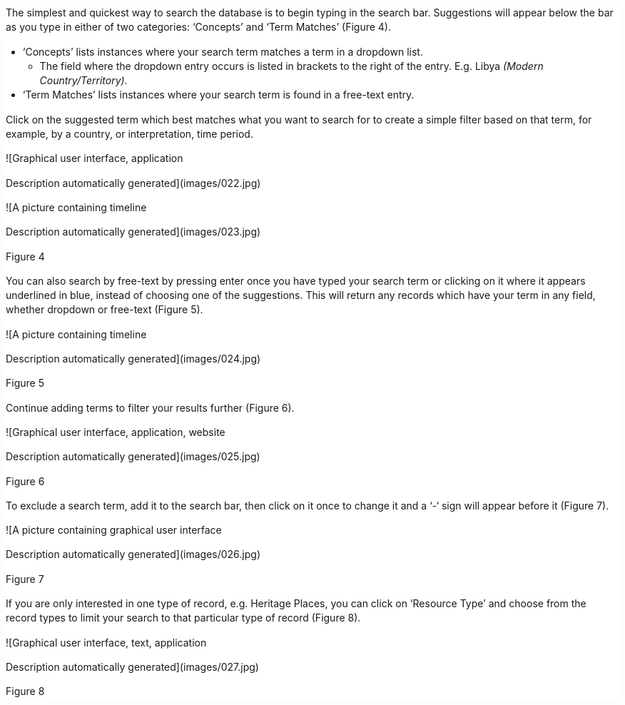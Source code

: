 The simplest and quickest way to search the database is to begin typing in the search bar\. Suggestions will appear below the bar as you type in either of two categories: ‘Concepts’ and ‘Term Matches’ \(Figure 4\)\.

- ‘Concepts’ lists instances where your search term matches a term in a dropdown list\.
	- The field where the dropdown entry occurs is listed in brackets to the right of the entry\. E\.g\. Libya *\(Modern Country/Territory\)\.*
- ‘Term Matches’ lists instances where your search term is found in a free\-text entry\.

Click on the suggested term which best matches what you want to search for to create a simple filter based on that term, for example, by a country, or interpretation, time period\. 

![Graphical user interface, application

Description automatically generated](images/022.jpg)

![A picture containing timeline

Description automatically generated](images/023.jpg)

Figure 4

You can also search by free\-text by pressing enter once you have typed your search term or clicking on it where it appears underlined in blue, instead of choosing one of the suggestions\. This will return any records which have your term in any field, whether dropdown or free\-text \(Figure 5\)\.

![A picture containing timeline

Description automatically generated](images/024.jpg)

Figure 5

Continue adding terms to filter your results further \(Figure 6\)\.

![Graphical user interface, application, website

Description automatically generated](images/025.jpg)

Figure 6

To exclude a search term, add it to the search bar, then click on it once to change it and a ‘\-‘ sign will appear before it \(Figure 7\)\.

![A picture containing graphical user interface

Description automatically generated](images/026.jpg)

Figure 7

If you are only interested in one type of record, e\.g\. Heritage Places, you can click on ‘Resource Type’ and choose from the record types to limit your search to that particular type of record \(Figure 8\)\.

![Graphical user interface, text, application

Description automatically generated](images/027.jpg)

Figure 8
